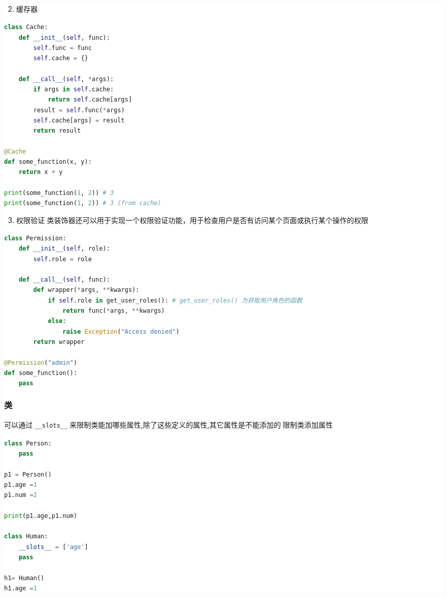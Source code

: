 
2.  缓存器

```python
class Cache:
    def __init__(self, func):
        self.func = func
        self.cache = {}

    def __call__(self, *args):
        if args in self.cache:
            return self.cache[args]
        result = self.func(*args)
        self.cache[args] = result
        return result

@Cache
def some_function(x, y):
    return x + y

print(some_function(1, 2)) # 3
print(some_function(1, 2)) # 3 (from cache)

```

3.  权限验证
类装饰器还可以用于实现一个权限验证功能，用于检查用户是否有访问某个页面或执行某个操作的权限

```python
class Permission:
    def __init__(self, role):
        self.role = role

    def __call__(self, func):
        def wrapper(*args, **kwargs):
            if self.role in get_user_roles(): # get_user_roles() 为获取用户角色的函数
                return func(*args, **kwargs)
            else:
                raise Exception("Access denied")
        return wrapper

@Permission("admin")
def some_function():
    pass

```


### 类
可以通过 `__slots__` 来限制类能加哪些属性,除了这些定义的属性,其它属性是不能添加的
限制类添加属性
```python
class Person:
	pass

p1 = Person()
p1.age =1
p1.num =2

print(p1.age,p1.num)

class Human:
	__slots__ = ['age']
	pass

h1= Human()
h1.age =1
```